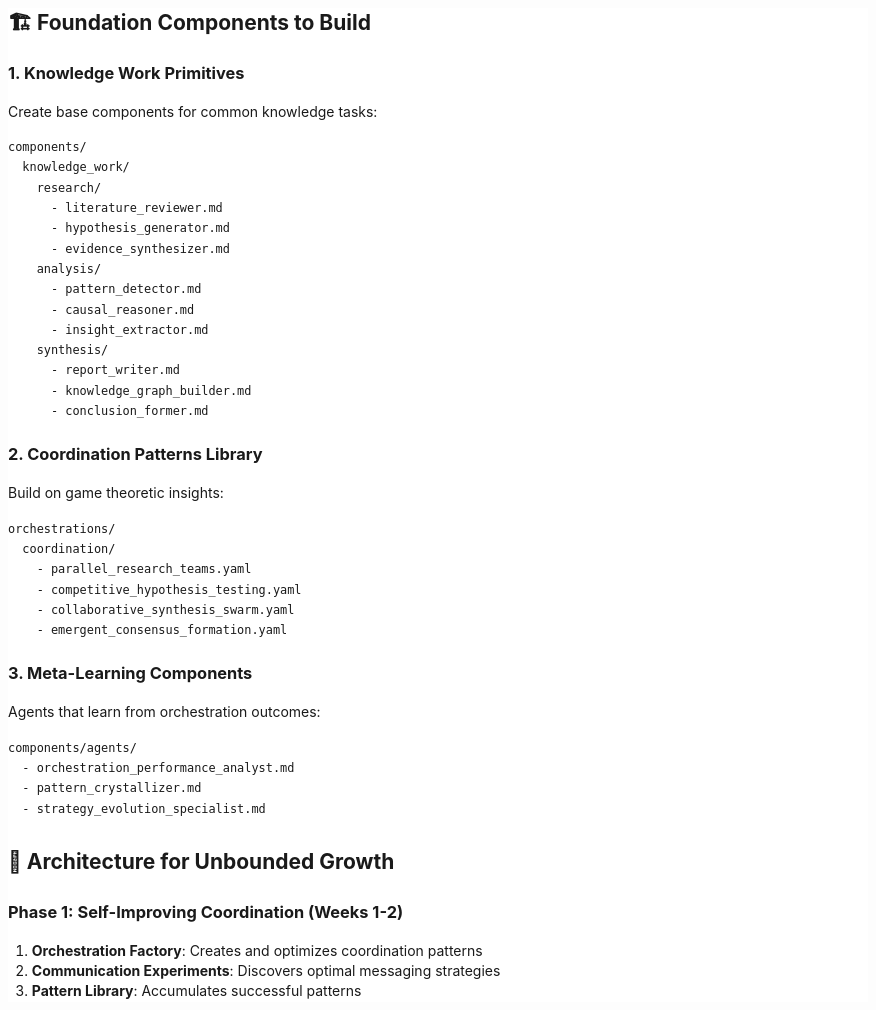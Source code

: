 ## 🏗️ Foundation Components to Build

### 1. **Knowledge Work Primitives**
Create base components for common knowledge tasks:

```
components/
  knowledge_work/
    research/
      - literature_reviewer.md
      - hypothesis_generator.md
      - evidence_synthesizer.md
    analysis/
      - pattern_detector.md
      - causal_reasoner.md
      - insight_extractor.md
    synthesis/
      - report_writer.md
      - knowledge_graph_builder.md
      - conclusion_former.md
```

### 2. **Coordination Patterns Library**
Build on game theoretic insights:

```
orchestrations/
  coordination/
    - parallel_research_teams.yaml
    - competitive_hypothesis_testing.yaml
    - collaborative_synthesis_swarm.yaml
    - emergent_consensus_formation.yaml
```

### 3. **Meta-Learning Components**
Agents that learn from orchestration outcomes:

```
components/agents/
  - orchestration_performance_analyst.md
  - pattern_crystallizer.md
  - strategy_evolution_specialist.md
```

## 🚀 Architecture for Unbounded Growth

### Phase 1: Self-Improving Coordination (Weeks 1-2)
1. **Orchestration Factory**: Creates and optimizes coordination patterns
2. **Communication Experiments**: Discovers optimal messaging strategies
3. **Pattern Library**: Accumulates successful patterns

